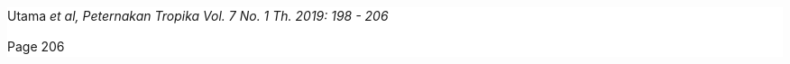 <p><span class="font6">Utama </span><span class="font10" style="font-style:italic;">et al, Peternakan Tropika Vol. 7 No. 1 Th. 2019: 198 - 206</span></p>
<p><span class="font10">Page 206</span></p>